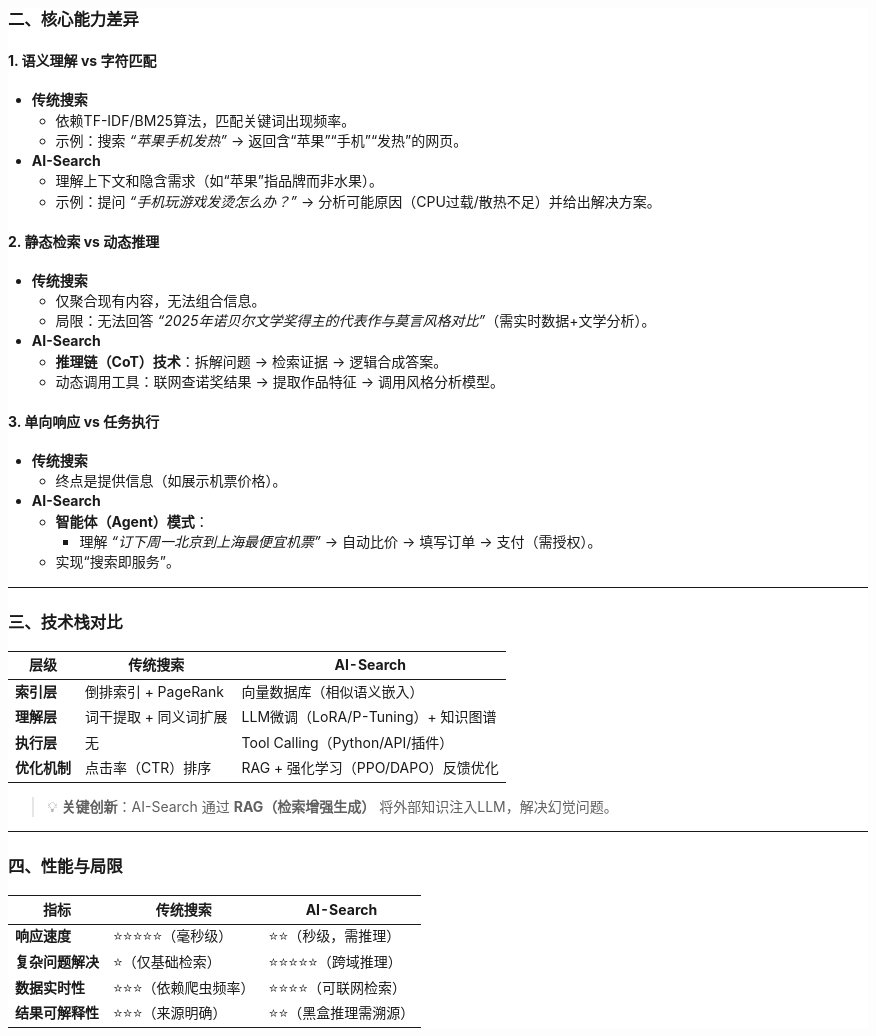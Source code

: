 ### **二、核心能力差异**
#### 1. **语义理解 vs 字符匹配**
- **传统搜索**  
  - 依赖TF-IDF/BM25算法，匹配关键词出现频率。  
  - 示例：搜索 *“苹果手机发热”* → 返回含“苹果”“手机”“发热”的网页。  
- **AI-Search**  
  - 理解上下文和隐含需求（如“苹果”指品牌而非水果）。  
  - 示例：提问 *“手机玩游戏发烫怎么办？”* → 分析可能原因（CPU过载/散热不足）并给出解决方案。

#### 2. **静态检索 vs 动态推理**
- **传统搜索**  
  - 仅聚合现有内容，无法组合信息。  
  - 局限：无法回答 *“2025年诺贝尔文学奖得主的代表作与莫言风格对比”*（需实时数据+文学分析）。  
- **AI-Search**  
  - **推理链（CoT）技术**：拆解问题 → 检索证据 → 逻辑合成答案。  
  - 动态调用工具：联网查诺奖结果 → 提取作品特征 → 调用风格分析模型。

#### 3. **单向响应 vs 任务执行**
- **传统搜索**  
  - 终点是提供信息（如展示机票价格）。  
- **AI-Search**  
  - **智能体（Agent）模式**：  
    - 理解 *“订下周一北京到上海最便宜机票”* → 自动比价 → 填写订单 → 支付（需授权）。  
  - 实现“搜索即服务”。

---

### **三、技术栈对比**
| **层级**         | 传统搜索                          | AI-Search                          |
|------------------|----------------------------------|------------------------------------|
| **索引层**       | 倒排索引 + PageRank              | 向量数据库（相似语义嵌入）          |
| **理解层**       | 词干提取 + 同义词扩展            | LLM微调（LoRA/P-Tuning）+ 知识图谱 |
| **执行层**       | 无                               | Tool Calling（Python/API/插件）    |
| **优化机制**     | 点击率（CTR）排序                | RAG + 强化学习（PPO/DAPO）反馈优化  |

> 💡 **关键创新**：AI-Search 通过 **RAG（检索增强生成）** 将外部知识注入LLM，解决幻觉问题。

---

### **四、性能与局限**
| **指标**         | 传统搜索                          | AI-Search                          |
|------------------|----------------------------------|------------------------------------|
| **响应速度**     | ⭐⭐⭐⭐⭐（毫秒级）                  | ⭐⭐（秒级，需推理）                |
| **复杂问题解决** | ⭐（仅基础检索）                  | ⭐⭐⭐⭐⭐（跨域推理）                |
| **数据实时性**   | ⭐⭐⭐（依赖爬虫频率）              | ⭐⭐⭐⭐（可联网检索）               |
| **结果可解释性** | ⭐⭐⭐（来源明确）                  | ⭐⭐（黑盒推理需溯源）              |
